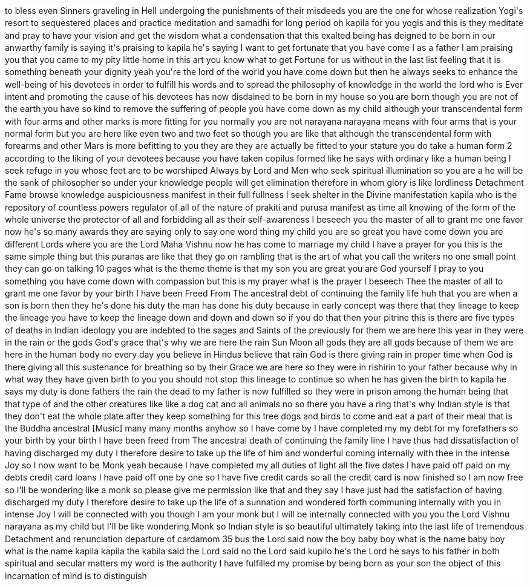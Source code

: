 to bless even Sinners graveling in Hell undergoing the punishments of their misdeeds you are the one for whose realization Yogi's resort to sequestered places and practice meditation and samadhi for long period oh kapila for you yogis and this is they meditate and pray to have your vision and get the wisdom what a condensation that this exalted being has deigned to be born in our anwarthy family is saying it's praising to kapila he's saying I want to get fortunate that you have come I as a father I am praising you that you came to my pity little home in this art you know what to get Fortune for us without in the last list feeling that it is something beneath your dignity yeah you're the lord of the world you have come down but then he always seeks to enhance the well-being of his devotees in order to fulfill his words and to spread the philosophy of knowledge in the world the lord who is Ever intent and promoting the cause of his devotees has now disdained to be born in my house so you are born though you are not of the earth you have so kind to remove the suffering of people you have come down as my child although your transcendental form with four arms and other marks is more fitting for you normally you are not narayana narayana means with four arms that is your normal form but you are here like even two and two feet so though you are like that although the transcendental form with forearms and other Mars is more befitting to you they are they are actually be fitted to your stature you do take a human form 2 according to the liking of your devotees because you have taken copilus formed like he says with ordinary like a human being I seek refuge in you whose feet are to be worshiped Always by Lord and Men who seek spiritual illumination so you are a he will be the sank of philosopher so under your knowledge people will get elimination therefore in whom glory is like lordliness Detachment Fame browse knowledge auspiciousness manifest in their full fullness I seek shelter in the Divine manifestation kapila who is the repository of countless powers regulator of all of the nature of prakiti and purusa manifest as time all knowing of the form of the whole universe the protector of all and forbidding all as their self-awareness I beseech you the master of all to grant me one favor now he's so many awards they are saying only to say one word thing my child you are so great you have come down you are different Lords where you are the Lord Maha Vishnu now he has come to marriage my child I have a prayer for you this is the same simple thing but this puranas are like that they go on rambling that is the art of what you call the writers no one small point they can go on talking 10 pages what is the theme theme is that my son you are great you are God yourself I pray to you something you have come down with compassion but this is my prayer what is the prayer I beseech Thee the master of all to grant me one favor by your birth I have been Freed From The ancestral debt of continuing the family life huh that you are when a son is born then they he's done his duty the man has done his duty because in early concept was there that they lineage to keep the lineage you have to keep the lineage down and down and down so if you do that then your pitrine this is there are five types of deaths in Indian ideology you are indebted to the sages and Saints of the previously for them we are here this year in they were in the rain or the gods God's grace that's why we are here the rain Sun Moon all gods they are all gods because of them we are here in the human body no every day you believe in Hindus believe that rain God is there giving rain in proper time when God is there giving all this sustenance for breathing so by their Grace we are here so they were in rishirin to your father because why in what way they have given birth to you you should not stop this lineage to continue so when he has given the birth to kapila he says my duty is done fathers the rain the dead to my father is now fulfilled so they were in prison among the human being that that type of and the other creatures like like a dog cat and all animals no so there you have a ring that's why Indian style is that they don't eat the whole plate after they keep something for this tree dogs and birds to come and eat a part of their meal that is the Buddha ancestral [Music] many many months anyhow so I have come by I have completed my my debt for my forefathers so your birth by your birth I have been freed from The ancestral death of continuing the family line I have thus had dissatisfaction of having discharged my duty I therefore desire to take up the life of him and wonderful coming internally with thee in the intense Joy so I now want to be Monk yeah because I have completed my all duties of light all the five dates I have paid off paid on my debts credit card loans I have paid off one by one so I have five credit cards so all the credit card is now finished so I am now free so I'll be wondering like a monk so please give me permission like that and they say I have just had the satisfaction of having discharged my duty I therefore desire to take up the life of a sunnation and wondered forth communing internally with you in intense Joy I will be connected with you though I am your monk but I will be internally connected with you you the Lord Vishnu narayana as my child but I'll be like wondering Monk so Indian style is so beautiful ultimately taking into the last life of tremendous Detachment and renunciation departure of cardamom 35 bus the Lord said now the boy baby boy what is the name baby boy what is the name kapila kapila the kabila said the Lord said no the Lord said kupilo he's the Lord he says to his father in both spiritual and secular matters my word is the authority I have fulfilled my promise by being born as your son the object of this incarnation of mind is to distinguish